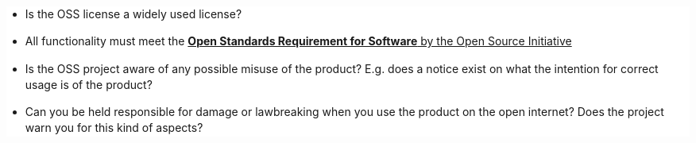 -   Is the OSS license a widely used license?



-   All functionality must meet the [**Open Standards Requirement for Software** by the Open Source Initiative](http://opensource.org/osr)

-   Is the OSS project aware of any possible misuse of the product? E.g. does a notice exist on what the intention for correct usage is of the product?



-   Can you be held responsible for damage or lawbreaking when you use the product on the open internet? Does the project warn you for this kind of aspects?



